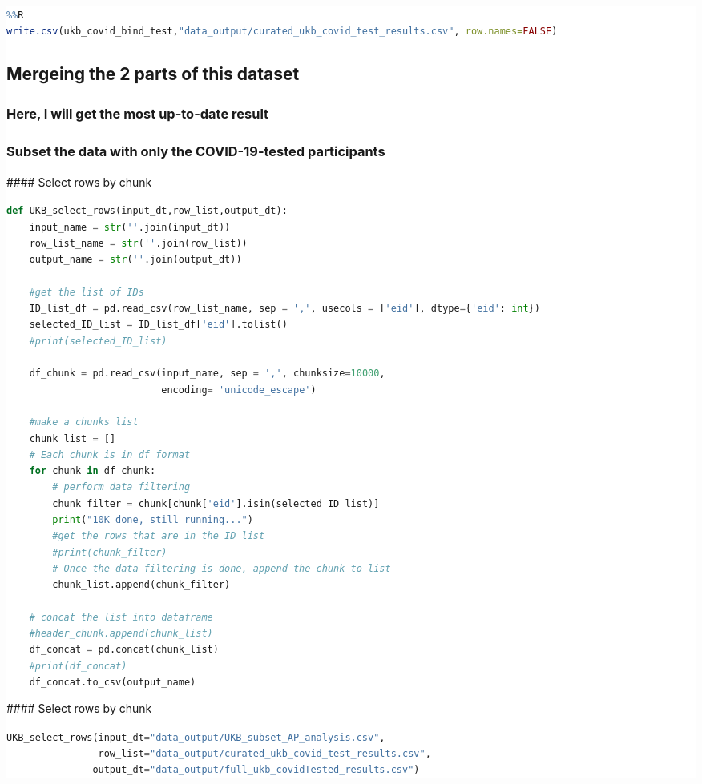 
```r
%%R
write.csv(ukb_covid_bind_test,"data_output/curated_ukb_covid_test_results.csv", row.names=FALSE)
```

## Mergeing the 2 parts of this dataset

### Here, I will get the most up-to-date result

### Subset the data with only the COVID-19-tested participants

#### Select rows by chunk


```python
def UKB_select_rows(input_dt,row_list,output_dt):
    input_name = str(''.join(input_dt))
    row_list_name = str(''.join(row_list))
    output_name = str(''.join(output_dt))

    #get the list of IDs
    ID_list_df = pd.read_csv(row_list_name, sep = ',', usecols = ['eid'], dtype={'eid': int})
    selected_ID_list = ID_list_df['eid'].tolist()
    #print(selected_ID_list)

    df_chunk = pd.read_csv(input_name, sep = ',', chunksize=10000, 
                           encoding= 'unicode_escape')

    #make a chunks list 
    chunk_list = []
    # Each chunk is in df format
    for chunk in df_chunk:  
        # perform data filtering 
        chunk_filter = chunk[chunk['eid'].isin(selected_ID_list)]
        print("10K done, still running...")
        #get the rows that are in the ID list
        #print(chunk_filter)
        # Once the data filtering is done, append the chunk to list
        chunk_list.append(chunk_filter)
        
    # concat the list into dataframe 
    #header_chunk.append(chunk_list)
    df_concat = pd.concat(chunk_list)
    #print(df_concat)
    df_concat.to_csv(output_name)
```

#### Select rows by chunk


```python
UKB_select_rows(input_dt="data_output/UKB_subset_AP_analysis.csv",
                row_list="data_output/curated_ukb_covid_test_results.csv",
               output_dt="data_output/full_ukb_covidTested_results.csv")
```
